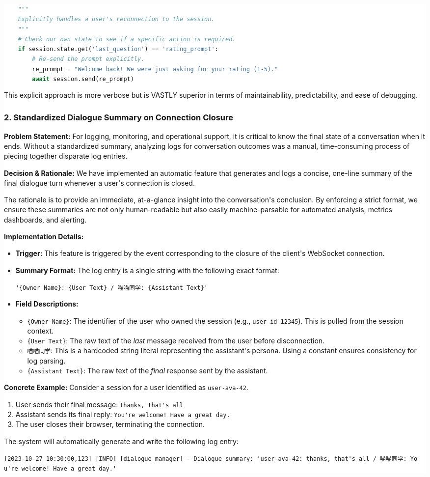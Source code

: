 ```python
    """
    Explicitly handles a user's reconnection to the session.
    """
    # Check our own state to see if a specific action is required.
    if session.state.get('last_question') == 'rating_prompt':
        # Re-send the prompt explicitly.
        re_prompt = "Welcome back! We were just asking for your rating (1-5)."
        await session.send(re_prompt)

```

This explicit approach is more verbose but is VASTLY superior in terms of maintainability, predictability, and ease of debugging.

### 2. Standardized Dialogue Summary on Connection Closure

**Problem Statement:**
For logging, monitoring, and operational support, it is critical to know the final state of a conversation when it ends. Without a standardized summary, analyzing logs for conversation outcomes was a manual, time-consuming process of piecing together disparate log entries.

**Decision & Rationale:**
We have implemented an automatic feature that generates and logs a concise, one-line summary of the final dialogue turn whenever a user's connection is closed.

The rationale is to provide an immediate, at-a-glance insight into the conversation's conclusion. By enforcing a strict format, we ensure these summaries are not only human-readable but also easily machine-parsable for automated analysis, metrics dashboards, and alerting.

**Implementation Details:**
*   **Trigger:** This feature is triggered by the event corresponding to the closure of the client's WebSocket connection.
*   **Summary Format:** The log entry is a single string with the following exact format:

    ```
    '{Owner Name}: {User Text} / 喵喵同学: {Assistant Text}'
    ```

*   **Field Descriptions:**
    *   `{Owner Name}`: The identifier of the user who owned the session (e.g., `user-id-12345`). This is pulled from the session context.
    *   `{User Text}`: The raw text of the *last* message received from the user before disconnection.
    *   `喵喵同学`: This is a hardcoded string literal representing the assistant's persona. Using a constant ensures consistency for log parsing.
    *   `{Assistant Text}`: The raw text of the *final* response sent by the assistant.

**Concrete Example:**
Consider a session for a user identified as `user-ava-42`.
1.  User sends their final message: `thanks, that's all`
2.  Assistant sends its final reply: `You're welcome! Have a great day.`
3.  The user closes their browser, terminating the connection.

The system will automatically generate and write the following log entry:

```log
[2023-10-27 10:30:00,123] [INFO] [dialogue_manager] - Dialogue summary: 'user-ava-42: thanks, that's all / 喵喵同学: You're welcome! Have a great day.'
```
